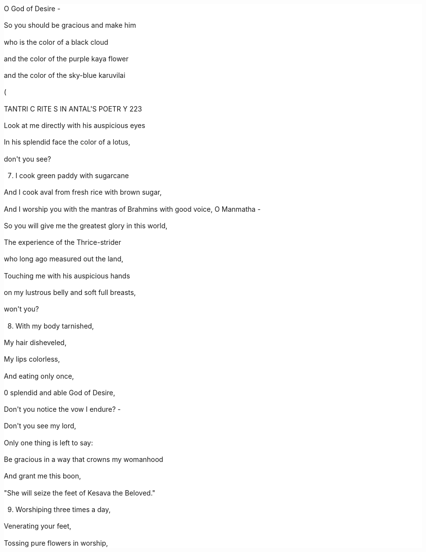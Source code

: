 O God of Desire - 

So you should be gracious and make him  

who is the color of a black cloud  

and the color of the purple kaya flower  

and the color of the sky-blue karuvilai  

( 

TANTRI C RITE S IN ANTAL'S POETR Y 223  

Look at me directly with his auspicious eyes  

In his splendid face the color of a lotus,  

don't you see?  

7. I cook green paddy with sugarcane  

And I cook aval from fresh rice with brown sugar,  

And I worship you with the mantras of Brahmins with good voice,  O Manmatha - 

So you will give me the greatest glory in this world,  

The experience of the Thrice-strider  

who long ago measured out the land,  

Touching me with his auspicious hands  

on my lustrous belly and soft full breasts,  

won't you?  

8. With my body tarnished,  

My hair disheveled,  

My lips colorless,  

And eating only once,  

0 splendid and able God of Desire,  

Don't you notice the vow I endure? - 

Don't you see my lord,  

Only one thing is left to say:  

Be gracious in a way that crowns my womanhood  

And grant me this boon,  

"She will seize the feet of Kesava the Beloved."  

9. Worshiping three times a day,  

Venerating your feet,  

Tossing pure flowers in worship,  
